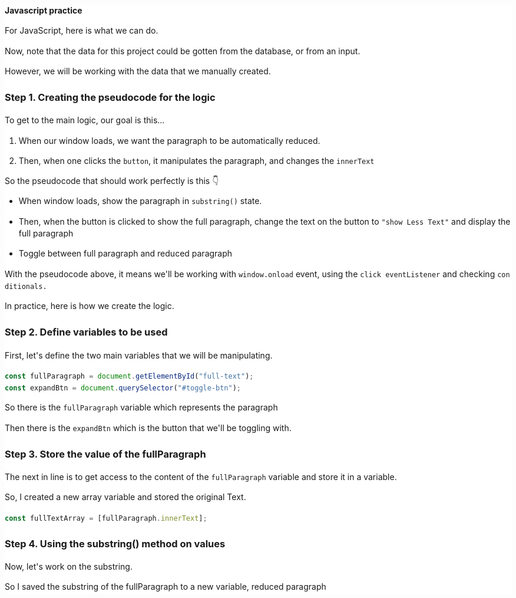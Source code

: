 **Javascript practice**

For JavaScript, here is what we can do.

Now, note that the data for this project could be gotten from the database, or from an input.

However, we will be working with the data that we manually created.

### Step 1. Creating the pseudocode for the logic

To get to the main logic, our goal is this...

1. When our window loads, we want the paragraph to be automatically reduced.
    
2. Then, when one clicks the `button`, it manipulates the paragraph, and changes the `innerText`
    

So the pseudocode that should work perfectly is this 👇

* When window loads, show the paragraph in `substring()` state.
    
* Then, when the button is clicked to show the full paragraph, change the text on the button to `"show Less Text"` and display the full paragraph
    
* Toggle between full paragraph and reduced paragraph
    

With the pseudocode above, it means we'll be working with `window.onload` event, using the `click eventListener` and checking `conditionals.`

In practice, here is how we create the logic.

### Step 2. Define variables to be used

First, let's define the two main variables that we will be manipulating.

```javascript
const fullParagraph = document.getElementById("full-text");
const expandBtn = document.querySelector("#toggle-btn");
```

So there is the `fullParagraph` variable which represents the paragraph

Then there is the `expandBtn` which is the button that we'll be toggling with.

### Step 3. Store the value of the fullParagraph

The next in line is to get access to the content of the `fullParagraph` variable and store it in a variable.

So, I created a new array variable and stored the original Text.

```javascript
const fullTextArray = [fullParagraph.innerText];
```

### Step 4. Using the substring() method on values

Now, let's work on the substring.

So I saved the substring of the fullParagraph to a new variable, reduced paragraph
